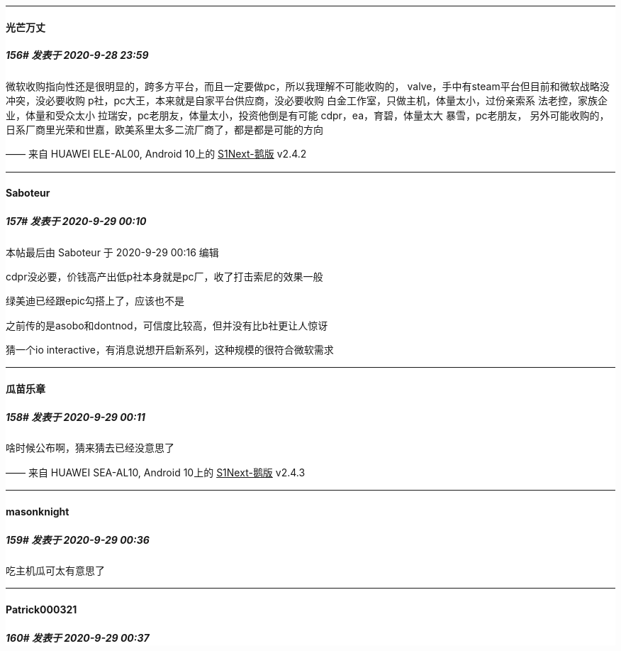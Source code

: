 
-----

####  光芒万丈  
##### 156#       发表于 2020-9-28 23:59


微软收购指向性还是很明显的，跨多方平台，而且一定要做pc，所以我理解不可能收购的，
valve，手中有steam平台但目前和微软战略没冲突，没必要收购
p社，pc大王，本来就是自家平台供应商，没必要收购
白金工作室，只做主机，体量太小，过份亲索系
法老控，家族企业，体量和受众太小
拉瑞安，pc老朋友，体量太小，投资他倒是有可能
cdpr，ea，育碧，体量太大
暴雪，pc老朋友，
另外可能收购的，日系厂商里光荣和世嘉，欧美系里太多二流厂商了，都是都是可能的方向

—— 来自 HUAWEI ELE-AL00, Android 10上的 [S1Next-鹅版](https://github.com/ykrank/S1-Next/releases) v2.4.2


-----

####  Saboteur  
##### 157#       发表于 2020-9-29 00:10


 本帖最后由 Saboteur 于 2020-9-29 00:16 编辑 

cdpr没必要，价钱高产出低p社本身就是pc厂，收了打击索尼的效果一般

绿美迪已经跟epic勾搭上了，应该也不是

之前传的是asobo和dontnod，可信度比较高，但并没有比b社更让人惊讶

猜一个io interactive，有消息说想开启新系列，这种规模的很符合微软需求


-----

####  瓜苗乐章  
##### 158#       发表于 2020-9-29 00:11


啥时候公布啊，猜来猜去已经没意思了

—— 来自 HUAWEI SEA-AL10, Android 10上的 [S1Next-鹅版](https://github.com/ykrank/S1-Next/releases) v2.4.3


-----

####  masonknight  
##### 159#       发表于 2020-9-29 00:36


吃主机瓜可太有意思了


-----

####  Patrick000321  
##### 160#       发表于 2020-9-29 00:37
